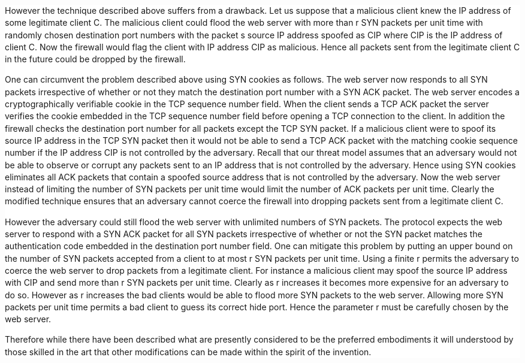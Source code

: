 However the technique described above suffers from a drawback. Let us suppose that a malicious client knew the IP address of some legitimate client C. The malicious client could flood the web server with more than r SYN packets per unit time with randomly chosen destination port numbers with the packet s source IP address spoofed as CIP where CIP is the IP address of client C. Now the firewall would flag the client with IP address CIP as malicious. Hence all packets sent from the legitimate client C in the future could be dropped by the firewall.

One can circumvent the problem described above using SYN cookies as follows. The web server now responds to all SYN packets irrespective of whether or not they match the destination port number with a SYN ACK packet. The web server encodes a cryptographically verifiable cookie in the TCP sequence number field. When the client sends a TCP ACK packet the server verifies the cookie embedded in the TCP sequence number field before opening a TCP connection to the client. In addition the firewall checks the destination port number for all packets except the TCP SYN packet. If a malicious client were to spoof its source IP address in the TCP SYN packet then it would not be able to send a TCP ACK packet with the matching cookie sequence number if the IP address CIP is not controlled by the adversary. Recall that our threat model assumes that an adversary would not be able to observe or corrupt any packets sent to an IP address that is not controlled by the adversary. Hence using SYN cookies eliminates all ACK packets that contain a spoofed source address that is not controlled by the adversary. Now the web server instead of limiting the number of SYN packets per unit time would limit the number of ACK packets per unit time. Clearly the modified technique ensures that an adversary cannot coerce the firewall into dropping packets sent from a legitimate client C.

However the adversary could still flood the web server with unlimited numbers of SYN packets. The protocol expects the web server to respond with a SYN ACK packet for all SYN packets irrespective of whether or not the SYN packet matches the authentication code embedded in the destination port number field. One can mitigate this problem by putting an upper bound on the number of SYN packets accepted from a client to at most r SYN packets per unit time. Using a finite r permits the adversary to coerce the web server to drop packets from a legitimate client. For instance a malicious client may spoof the source IP address with CIP and send more than r SYN packets per unit time. Clearly as r increases it becomes more expensive for an adversary to do so. However as r increases the bad clients would be able to flood more SYN packets to the web server. Allowing more SYN packets per unit time permits a bad client to guess its correct hide port. Hence the parameter r must be carefully chosen by the web server.

Therefore while there have been described what are presently considered to be the preferred embodiments it will understood by those skilled in the art that other modifications can be made within the spirit of the invention.

